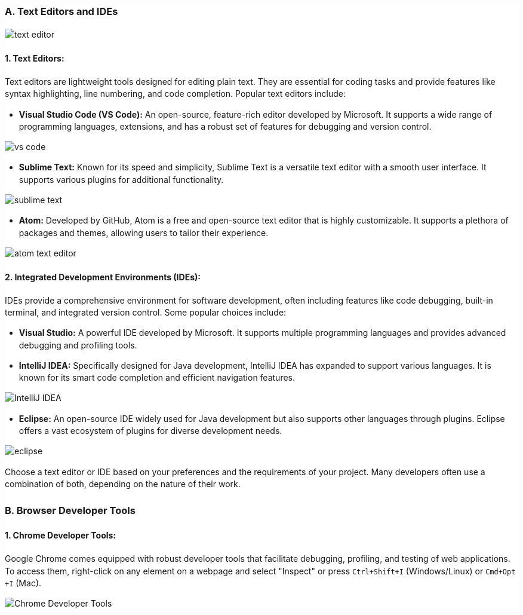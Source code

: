 ### A. Text Editors and IDEs

![text editor](https://res.cloudinary.com/harendra21/image/upload/w_1200/javascriptwithexample/x495e0c3c1rp3cr5rctk_hfan4i.jpg)

#### 1. **Text Editors:**
   Text editors are lightweight tools designed for editing plain text. They are essential for coding tasks and provide features like syntax highlighting, line numbering, and code completion. Popular text editors include:

   - **Visual Studio Code (VS Code):** An open-source, feature-rich editor developed by Microsoft. It supports a wide range of programming languages, extensions, and has a robust set of features for debugging and version control.

![vs code](https://res.cloudinary.com/harendra21/image/upload/w_1200/javascriptwithexample/awan_12_essential_vscode_extensions_data_science_1_mubb8l.jpg)

   - **Sublime Text:** Known for its speed and simplicity, Sublime Text is a versatile text editor with a smooth user interface. It supports various plugins for additional functionality.

![sublime text](https://res.cloudinary.com/harendra21/image/upload/w_1200/javascriptwithexample/og-full_ewgzv5.jpg)

   - **Atom:** Developed by GitHub, Atom is a free and open-source text editor that is highly customizable. It supports a plethora of packages and themes, allowing users to tailor their experience.

![atom text editor](https://res.cloudinary.com/harendra21/image/upload/w_1200/javascriptwithexample/atom-text-editor-on-ubuntu-1704_jmnouq.jpg)

#### 2. **Integrated Development Environments (IDEs):**
   IDEs provide a comprehensive environment for software development, often including features like code debugging, built-in terminal, and integrated version control. Some popular choices include:

   - **Visual Studio:** A powerful IDE developed by Microsoft. It supports multiple programming languages and provides advanced debugging and profiling tools.

   - **IntelliJ IDEA:** Specifically designed for Java development, IntelliJ IDEA has expanded to support various languages. It is known for its smart code completion and efficient navigation features.

![IntelliJ IDEA](https://res.cloudinary.com/harendra21/image/upload/w_1200/javascriptwithexample/20232_AI_Assistant_kce2m8.png)

   - **Eclipse:** An open-source IDE widely used for Java development but also supports other languages through plugins. Eclipse offers a vast ecosystem of plugins for diverse development needs.

![eclipse](https://res.cloudinary.com/harendra21/image/upload/w_1200/javascriptwithexample/eclipse-che_smnexs.jpg)

Choose a text editor or IDE based on your preferences and the requirements of your project. Many developers often use a combination of both, depending on the nature of their work.

### B. Browser Developer Tools

#### 1. **Chrome Developer Tools:**
   Google Chrome comes equipped with robust developer tools that facilitate debugging, profiling, and testing of web applications. To access them, right-click on any element on a webpage and select "Inspect" or press `Ctrl+Shift+I` (Windows/Linux) or `Cmd+Opt+I` (Mac).

![Chrome Developer Tools](https://res.cloudinary.com/harendra21/image/upload/w_1200/javascriptwithexample/chrome-dev-tools_q4exko.png)

